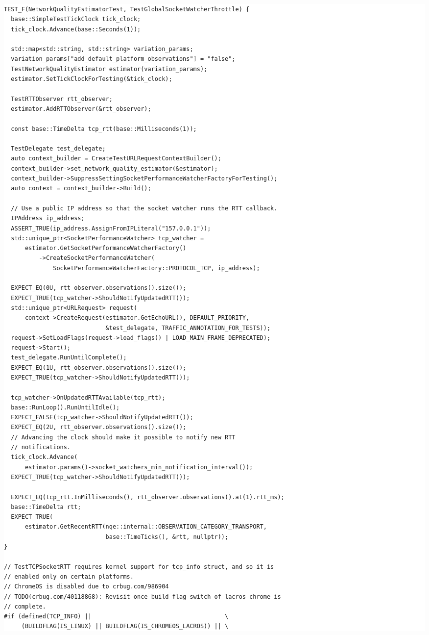 ```
TEST_F(NetworkQualityEstimatorTest, TestGlobalSocketWatcherThrottle) {
  base::SimpleTestTickClock tick_clock;
  tick_clock.Advance(base::Seconds(1));

  std::map<std::string, std::string> variation_params;
  variation_params["add_default_platform_observations"] = "false";
  TestNetworkQualityEstimator estimator(variation_params);
  estimator.SetTickClockForTesting(&tick_clock);

  TestRTTObserver rtt_observer;
  estimator.AddRTTObserver(&rtt_observer);

  const base::TimeDelta tcp_rtt(base::Milliseconds(1));

  TestDelegate test_delegate;
  auto context_builder = CreateTestURLRequestContextBuilder();
  context_builder->set_network_quality_estimator(&estimator);
  context_builder->SuppressSettingSocketPerformanceWatcherFactoryForTesting();
  auto context = context_builder->Build();

  // Use a public IP address so that the socket watcher runs the RTT callback.
  IPAddress ip_address;
  ASSERT_TRUE(ip_address.AssignFromIPLiteral("157.0.0.1"));
  std::unique_ptr<SocketPerformanceWatcher> tcp_watcher =
      estimator.GetSocketPerformanceWatcherFactory()
          ->CreateSocketPerformanceWatcher(
              SocketPerformanceWatcherFactory::PROTOCOL_TCP, ip_address);

  EXPECT_EQ(0U, rtt_observer.observations().size());
  EXPECT_TRUE(tcp_watcher->ShouldNotifyUpdatedRTT());
  std::unique_ptr<URLRequest> request(
      context->CreateRequest(estimator.GetEchoURL(), DEFAULT_PRIORITY,
                             &test_delegate, TRAFFIC_ANNOTATION_FOR_TESTS));
  request->SetLoadFlags(request->load_flags() | LOAD_MAIN_FRAME_DEPRECATED);
  request->Start();
  test_delegate.RunUntilComplete();
  EXPECT_EQ(1U, rtt_observer.observations().size());
  EXPECT_TRUE(tcp_watcher->ShouldNotifyUpdatedRTT());

  tcp_watcher->OnUpdatedRTTAvailable(tcp_rtt);
  base::RunLoop().RunUntilIdle();
  EXPECT_FALSE(tcp_watcher->ShouldNotifyUpdatedRTT());
  EXPECT_EQ(2U, rtt_observer.observations().size());
  // Advancing the clock should make it possible to notify new RTT
  // notifications.
  tick_clock.Advance(
      estimator.params()->socket_watchers_min_notification_interval());
  EXPECT_TRUE(tcp_watcher->ShouldNotifyUpdatedRTT());

  EXPECT_EQ(tcp_rtt.InMilliseconds(), rtt_observer.observations().at(1).rtt_ms);
  base::TimeDelta rtt;
  EXPECT_TRUE(
      estimator.GetRecentRTT(nqe::internal::OBSERVATION_CATEGORY_TRANSPORT,
                             base::TimeTicks(), &rtt, nullptr));
}

// TestTCPSocketRTT requires kernel support for tcp_info struct, and so it is
// enabled only on certain platforms.
// ChromeOS is disabled due to crbug.com/986904
// TODO(crbug.com/40118868): Revisit once build flag switch of lacros-chrome is
// complete.
#if (defined(TCP_INFO) ||                                      \
     (BUILDFLAG(IS_LINUX) || BUILDFLAG(IS_CHROMEOS_LACROS)) || \
```